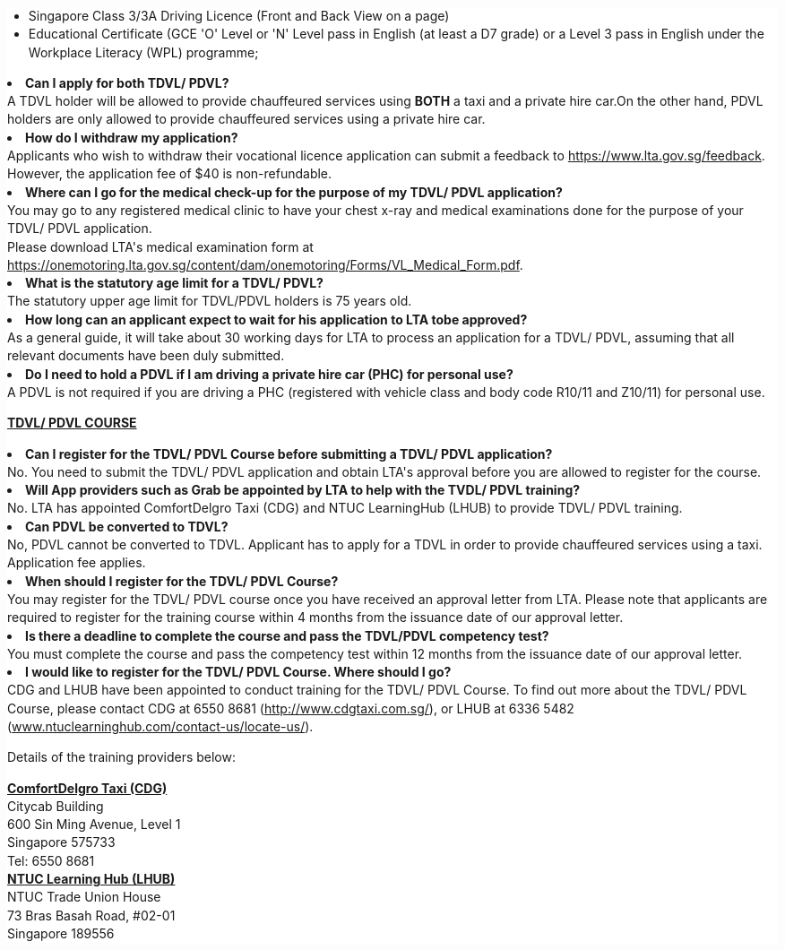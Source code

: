  - Singapore Class 3/3A Driving Licence (Front and Back View on a page)<br>
 - Educational Certificate (GCE 'O' Level or 'N' Level pass in English (at least a D7 grade) or a Level 3 pass in English under the Workplace Literacy (WPL) programme;</li>
 <li><strong>Can I apply for both TDVL/ PDVL?</strong><br>
 A TDVL holder will be allowed to provide chauffeured services using <Strong>BOTH</Strong> a taxi and a private hire car.On the other hand, PDVL holders are only allowed to provide chauffeured services using a private hire car.</li>
 <li><strong>How do I withdraw my application?</strong><br>
 Applicants who wish to withdraw their vocational licence application can submit a feedback to <a href="https://www.lta.gov.sg/feedback" target="_blank" rel="noopener">https://www.lta.gov.sg/feedback</a>. However, the application fee of $40 is non-refundable.</li>
 <li><strong>Where can I go for the medical check-up for the purpose of my TDVL/ PDVL application?</strong><br>
 You may go to any registered medical clinic to have your chest x-ray and medical examinations done for the purpose of your TDVL/ PDVL application.<br>
 Please download LTA's medical examination form at <a href="https://onemotoring.lta.gov.sg/content/dam/onemotoring/Forms/VL_Medical_Form.pdf" target="_blank" rel="noopener">https://onemotoring.lta.gov.sg/content/dam/onemotoring/Forms/VL_Medical_Form.pdf</a>.</li>
 <li><strong>What is the statutory age limit for a TDVL/ PDVL?</strong><br>
 The statutory upper age limit for TDVL/PDVL holders is 75 years old.</li>
 <li><strong>How long can an applicant expect to wait for his application to LTA tobe approved?</strong><br>
 As a general guide, it will take about 30 working days for LTA to process an application for a TDVL/ PDVL, assuming that all relevant documents have been duly submitted.</li>
 <li><strong>Do I need to hold a PDVL if I am driving a private hire car (PHC) for personal use?</strong><br>
 A PDVL is not required if you are driving a PHC (registered with vehicle class and body code R10/11 and Z10/11) for personal use.</li>
 <p><u><strong>TDVL/ PDVL COURSE</strong></u></p>
 <li><strong>Can I register for the TDVL/ PDVL Course before submitting a TDVL/ PDVL application?</strong><br>
 No. You need to submit the TDVL/ PDVL application and obtain LTA's approval before you are allowed to register for the course.</li>
 <li><strong>Will App providers such as Grab be appointed by LTA to help with the TVDL/ PDVL training?</strong><br>
 No. LTA has appointed ComfortDelgro Taxi (CDG) and NTUC LearningHub (LHUB) to provide TDVL/ PDVL training.</li>
 <li><strong>Can PDVL be converted to TDVL?</strong><br>
 No, PDVL cannot be converted to TDVL. Applicant has to apply for a TDVL in order to provide chauffeured services using a taxi. Application fee applies.</li>
 <li><strong>When should I register for the TDVL/ PDVL Course?</strong><br>
 You may register for the TDVL/ PDVL course once you have received an approval letter from LTA. Please note that applicants are required to register for the training course within 4 months from the issuance date of our approval letter.</li>
 <li><strong>Is there a deadline to complete the course and pass the TDVL/PDVL competency test?</strong><br>
 You must complete the course and pass the competency test within 12 months from the issuance date of our approval letter.</li>
 <li><strong>I would like to register for the TDVL/ PDVL Course. Where should I go?</strong><br>
 CDG and LHUB have been appointed to conduct training for the TDVL/ PDVL Course. To find out more about the TDVL/ PDVL Course, please contact CDG at 6550 8681 (<a href="http://www.cdgtaxi.com.sg/" target="_blank" rel="noopener">http://www.cdgtaxi.com.sg/</a>), or LHUB at 6336 5482 (<a href="http://www.ntuclearninghub.com/contact-us/locate-us/" target="_blank" rel="noopener">www.ntuclearninghub.com/contact-us/locate-us/</a>).<br>
 <p>Details of the training providers below:</p>
<Strong><u>ComfortDelgro Taxi (CDG)</u></Strong><br>
 Citycab Building<br>
 600 Sin Ming Avenue, Level 1<br>
 Singapore 575733<br>
 Tel: 6550 8681<br>
<Strong><u>NTUC Learning Hub (LHUB)</u></Strong><br>
 NTUC Trade Union House<br>
 73 Bras Basah Road, #02-01<br>
 Singapore 189556<br>